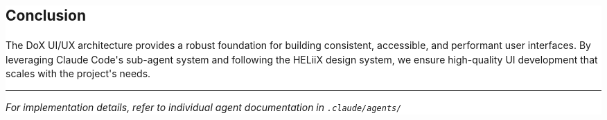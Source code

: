 ## Conclusion

The DoX UI/UX architecture provides a robust foundation for building consistent, accessible, and performant user interfaces. By leveraging Claude Code's sub-agent system and following the HELiiX design system, we ensure high-quality UI development that scales with the project's needs.

---

*For implementation details, refer to individual agent documentation in `.claude/agents/`*